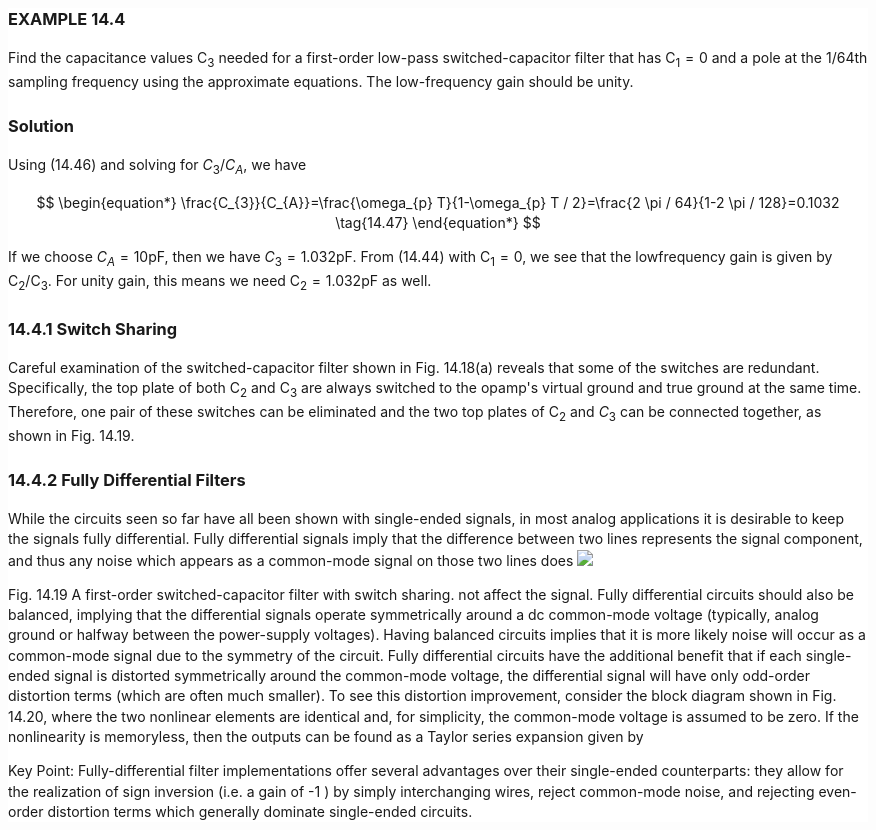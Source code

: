 ### EXAMPLE 14.4

Find the capacitance values $\mathrm{C}_{3}$ needed for a first-order low-pass switched-capacitor filter that has $\mathrm{C}_{1}=0$ and a pole at the 1/64th sampling frequency using the approximate equations. The low-frequency gain should be unity.

### Solution

Using (14.46) and solving for $C_{3} / C_{A}$, we have

$$
\begin{equation*}
\frac{C_{3}}{C_{A}}=\frac{\omega_{p} T}{1-\omega_{p} T / 2}=\frac{2 \pi / 64}{1-2 \pi / 128}=0.1032 \tag{14.47}
\end{equation*}
$$

If we choose $C_{A}=10 \mathrm{pF}$, then we have $C_{3}=1.032 \mathrm{pF}$. From (14.44) with $\mathrm{C}_{1}=0$, we see that the lowfrequency gain is given by $\mathrm{C}_{2} / \mathrm{C}_{3}$. For unity gain, this means we need $\mathrm{C}_{2}=1.032 \mathrm{pF}$ as well.

### 14.4.1 Switch Sharing

Careful examination of the switched-capacitor filter shown in Fig. 14.18(a) reveals that some of the switches are redundant. Specifically, the top plate of both $\mathrm{C}_{2}$ and $\mathrm{C}_{3}$ are always switched to the opamp's virtual ground and true ground at the same time. Therefore, one pair of these switches can be eliminated and the two top plates of $\mathrm{C}_{2}$ and $C_{3}$ can be connected together, as shown in Fig. 14.19.

### 14.4.2 Fully Differential Filters

While the circuits seen so far have all been shown with single-ended signals, in most analog applications it is desirable to keep the signals fully differential. Fully differential signals imply that the difference between two lines represents the signal component, and thus any noise which appears as a common-mode signal on those two lines does
![](https://cdn.mathpix.com/cropped/2024_11_07_20b049a9b1012d1b244fg-076.jpg?height=469&width=1088&top_left_y=181&top_left_x=342)

Fig. 14.19 A first-order switched-capacitor filter with switch sharing.
not affect the signal. Fully differential circuits should also be balanced, implying that the differential signals operate symmetrically around a dc common-mode voltage (typically, analog ground or halfway between the power-supply voltages). Having balanced circuits implies that it is more likely noise will occur as a common-mode signal due to the symmetry of the circuit. Fully differential circuits have the additional benefit that if each single-ended signal is distorted symmetrically around the common-mode voltage, the differential signal will have only odd-order distortion terms (which are often much smaller). To see this distortion improvement, consider the block diagram shown in Fig. 14.20, where the two nonlinear elements are identical and, for simplicity, the common-mode voltage is assumed to be zero. If the nonlinearity is memoryless, then the outputs can be found as a Taylor series expansion given by

Key Point: Fully-differential filter implementations offer several advantages over their single-ended counterparts: they allow for the realization of sign inversion (i.e. a gain of -1 ) by simply interchanging wires, reject common-mode noise, and rejecting even-order distortion terms which generally dominate single-ended circuits.
